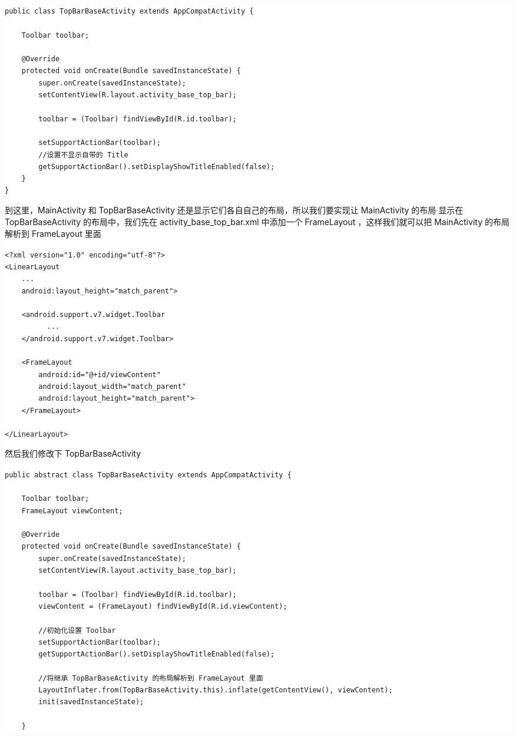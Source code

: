 ```
public class TopBarBaseActivity extends AppCompatActivity {

    Toolbar toolbar;

    @Override
    protected void onCreate(Bundle savedInstanceState) {
        super.onCreate(savedInstanceState);
        setContentView(R.layout.activity_base_top_bar);

        toolbar = (Toolbar) findViewById(R.id.toolbar);

        setSupportActionBar(toolbar);
        //设置不显示自带的 Title
        getSupportActionBar().setDisplayShowTitleEnabled(false);
    }
}
```

到这里，MainActivity 和 TopBarBaseActivity 还是显示它们各自自己的布局，所以我们要实现让 MainActivity 的布局 显示在 TopBarBaseActivity 的布局中，我们先在 activity_base_top_bar.xml 中添加一个 FrameLayout ，这样我们就可以把 MainActivity 的布局解析到 FrameLayout 里面

```
<?xml version="1.0" encoding="utf-8"?>
<LinearLayout
    ...
    android:layout_height="match_parent">

    <android.support.v7.widget.Toolbar
          ...
    </android.support.v7.widget.Toolbar>

    <FrameLayout
        android:id="@+id/viewContent"
        android:layout_width="match_parent"
        android:layout_height="match_parent">
    </FrameLayout>

</LinearLayout>
```

然后我们修改下 TopBarBaseActivity  

```
public abstract class TopBarBaseActivity extends AppCompatActivity {

    Toolbar toolbar;
    FrameLayout viewContent;

    @Override
    protected void onCreate(Bundle savedInstanceState) {
        super.onCreate(savedInstanceState);
        setContentView(R.layout.activity_base_top_bar);

        toolbar = (Toolbar) findViewById(R.id.toolbar);
        viewContent = (FrameLayout) findViewById(R.id.viewContent);

        //初始化设置 Toolbar
        setSupportActionBar(toolbar);
        getSupportActionBar().setDisplayShowTitleEnabled(false);

        //将继承 TopBarBaseActivity 的布局解析到 FrameLayout 里面
        LayoutInflater.from(TopBarBaseActivity.this).inflate(getContentView(), viewContent);
        init(savedInstanceState);

    }
```